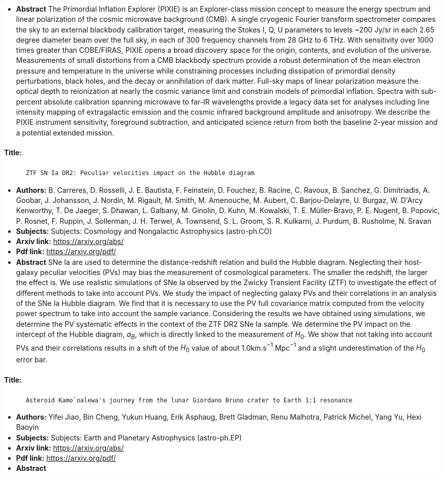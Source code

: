  - **Abstract**
 The Primordial Inflation Explorer (PIXIE) is an Explorer-class mission concept to measure the energy spectrum and linear polarization of the cosmic microwave background (CMB). A single cryogenic Fourier transform spectrometer compares the sky to an external blackbody calibration target, measuring the Stokes I, Q, U parameters to levels ~200 Jy/sr in each 2.65 degree diameter beam over the full sky, in each of 300 frequency channels from 28 GHz to 6 THz. With sensitivity over 1000 times greater than COBE/FIRAS, PIXIE opens a broad discovery space for the origin, contents, and evolution of the universe. Measurements of small distortions from a CMB blackbody spectrum provide a robust determination of the mean electron pressure and temperature in the universe while constraining processes including dissipation of primordial density perturbations, black holes, and the decay or annihilation of dark matter. Full-sky maps of linear polarization measure the optical depth to reionization at nearly the cosmic variance limit and constrain models of primordial inflation. Spectra with sub-percent absolute calibration spanning microwave to far-IR wavelengths provide a legacy data set for analyses including line intensity mapping of extragalactic emission and the cosmic infrared background amplitude and anisotropy. We describe the PIXIE instrument sensitivity, foreground subtraction, and anticipated science return from both the baseline 2-year mission and a potential extended mission.
#### Title:
          ZTF SN Ia DR2: Peculiar velocities impact on the Hubble diagram
 - **Authors:** B. Carreres, D. Rosselli, J. E. Bautista, F. Feinstein, D. Fouchez, B. Racine, C. Ravoux, B. Sanchez, G. Dimitriadis, A. Goobar, J. Johansson, J. Nordin, M. Rigault, M. Smith, M. Amenouche, M. Aubert, C. Barjou-Delayre, U. Burgaz, W. D'Arcy Kenworthy, T. De Jaeger, S. Dhawan, L. Galbany, M. Ginolin, D. Kuhn, M. Kowalski, T. E. Müller-Bravo, P. E. Nugent, B. Popovic, P. Rosnet, F. Ruppin, J. Sollerman, J. H. Terwel, A. Townsend, S. L. Groom, S. R. Kulkarni, J. Purdum, B. Rusholme, N. Sravan
 - **Subjects:** Subjects:
Cosmology and Nongalactic Astrophysics (astro-ph.CO)
 - **Arxiv link:** https://arxiv.org/abs/
 - **Pdf link:** https://arxiv.org/pdf/
 - **Abstract**
 SNe Ia are used to determine the distance-redshift relation and build the Hubble diagram. Neglecting their host-galaxy peculiar velocities (PVs) may bias the measurement of cosmological parameters. The smaller the redshift, the larger the effect is. We use realistic simulations of SNe Ia observed by the Zwicky Transient Facility (ZTF) to investigate the effect of different methods to take into account PVs. We study the impact of neglecting galaxy PVs and their correlations in an analysis of the SNe Ia Hubble diagram. We find that it is necessary to use the PV full covariance matrix computed from the velocity power spectrum to take into account the sample variance. Considering the results we have obtained using simulations, we determine the PV systematic effects in the context of the ZTF DR2 SNe Ia sample. We determine the PV impact on the intercept of the Hubble diagram, $a_B$, which is directly linked to the measurement of $H_0$. We show that not taking into account PVs and their correlations results in a shift of the $H_0$ value of about $1.0$km.s$^{-1}$.Mpc$^{-1}$ and a slight underestimation of the $H_0$ error bar.
#### Title:
          Asteroid Kamo`oalewa's journey from the lunar Giordano Bruno crater to Earth 1:1 resonance
 - **Authors:** Yifei Jiao, Bin Cheng, Yukun Huang, Erik Asphaug, Brett Gladman, Renu Malhotra, Patrick Michel, Yang Yu, Hexi Baoyin
 - **Subjects:** Subjects:
Earth and Planetary Astrophysics (astro-ph.EP)
 - **Arxiv link:** https://arxiv.org/abs/
 - **Pdf link:** https://arxiv.org/pdf/
 - **Abstract**